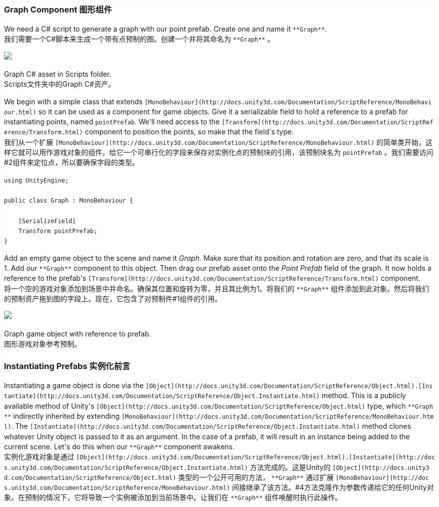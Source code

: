 ### Graph Component 图形组件

We need a C# script to generate a graph with our point prefab. Create one and name it `**Graph**`.  
我们需要一个C#脚本来生成一个带有点预制的图。创建一个并将其命名为 `**Graph**` 。

![](<images/1686829714851.png>)

Graph C# asset in Scripts folder.  
Scripts文件夹中的Graph C#资产。

We begin with a simple class that extends `[MonoBehaviour](http://docs.unity3d.com/Documentation/ScriptReference/MonoBehaviour.html)` so it can be used as a component for game objects. Give it a serializable field to hold a reference to a prefab for instantiating points, named `pointPrefab`. We'll need access to the `[Transform](http://docs.unity3d.com/Documentation/ScriptReference/Transform.html)` component to position the points, so make that the field's type.  
我们从一个扩展 `[MonoBehaviour](http://docs.unity3d.com/Documentation/ScriptReference/MonoBehaviour.html)` 的简单类开始，这样它就可以用作游戏对象的组件。给它一个可串行化的字段来保存对实例化点的预制块的引用，该预制块名为 `pointPrefab` 。我们需要访问#2组件来定位点，所以要确保字段的类型。

```
using UnityEngine;

public class Graph : MonoBehaviour {

	[SerializeField]
	Transform pointPrefab;
}
```

Add an empty game object to the scene and name it _Graph_. Make sure that its position and rotation are zero, and that its scale is 1. Add our `**Graph**` component to this object. Then drag our prefab asset onto the _Point Prefab_ field of the graph. It now holds a reference to the prefab's `[Transform](http://docs.unity3d.com/Documentation/ScriptReference/Transform.html)` component.  
将一个空的游戏对象添加到场景中并命名。确保其位置和旋转为零，并且其比例为1。将我们的 `**Graph**` 组件添加到此对象。然后将我们的预制资产拖到图的字段上。现在，它包含了对预制件#1组件的引用。

![](<images/1686829715399.png>)

Graph game object with reference to prefab.  
图形游戏对象参考预制。

### Instantiating Prefabs 实例化前言

Instantiating a game object is done via the `[Object](http://docs.unity3d.com/Documentation/ScriptReference/Object.html).[Instantiate](http://docs.unity3d.com/Documentation/ScriptReference/Object.Instantiate.html)` method. This is a publicly available method of Unity's `[Object](http://docs.unity3d.com/Documentation/ScriptReference/Object.html)` type, which `**Graph**` indirectly inherited by extending `[MonoBehaviour](http://docs.unity3d.com/Documentation/ScriptReference/MonoBehaviour.html)`. The `[Instantiate](http://docs.unity3d.com/Documentation/ScriptReference/Object.Instantiate.html)` method clones whatever Unity object is passed to it as an argument. In the case of a prefab, it will result in an instance being added to the current scene. Let's do this when our `**Graph**` component awakens.  
实例化游戏对象是通过 `[Object](http://docs.unity3d.com/Documentation/ScriptReference/Object.html).[Instantiate](http://docs.unity3d.com/Documentation/ScriptReference/Object.Instantiate.html)` 方法完成的。这是Unity的 `[Object](http://docs.unity3d.com/Documentation/ScriptReference/Object.html)` 类型的一个公开可用的方法， `**Graph**` 通过扩展 `[MonoBehaviour](http://docs.unity3d.com/Documentation/ScriptReference/MonoBehaviour.html)` 间接继承了该方法。#4方法克隆作为参数传递给它的任何Unity对象。在预制的情况下，它将导致一个实例被添加到当前场景中。让我们在 `**Graph**` 组件唤醒时执行此操作。
